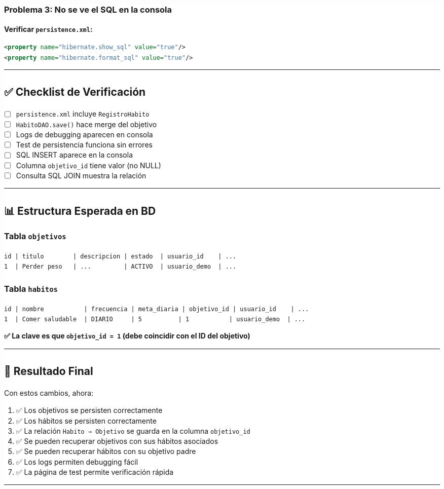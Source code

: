 ### Problema 3: No se ve el SQL en la consola

**Verificar `persistence.xml`:**
```xml
<property name="hibernate.show_sql" value="true"/>
<property name="hibernate.format_sql" value="true"/>
```

---

## ✅ Checklist de Verificación

- [ ] `persistence.xml` incluye `RegistroHabito`
- [ ] `HabitoDAO.save()` hace merge del objetivo
- [ ] Logs de debugging aparecen en consola
- [ ] Test de persistencia funciona sin errores
- [ ] SQL INSERT aparece en la consola
- [ ] Columna `objetivo_id` tiene valor (no NULL)
- [ ] Consulta SQL JOIN muestra la relación

---

## 📊 Estructura Esperada en BD

### Tabla `objetivos`
```
id | titulo        | descripcion | estado  | usuario_id    | ...
1  | Perder peso   | ...         | ACTIVO  | usuario_demo  | ...
```

### Tabla `habitos`
```
id | nombre           | frecuencia | meta_diaria | objetivo_id | usuario_id    | ...
1  | Comer saludable  | DIARIO     | 5          | 1           | usuario_demo  | ...
```

**✅ La clave es que `objetivo_id = 1` (debe coincidir con el ID del objetivo)**

---

## 🎉 Resultado Final

Con estos cambios, ahora:

1. ✅ Los objetivos se persisten correctamente
2. ✅ Los hábitos se persisten correctamente
3. ✅ La relación `Habito → Objetivo` se guarda en la columna `objetivo_id`
4. ✅ Se pueden recuperar objetivos con sus hábitos asociados
5. ✅ Se pueden recuperar hábitos con su objetivo padre
6. ✅ Los logs permiten debugging fácil
7. ✅ La página de test permite verificación rápida

---
